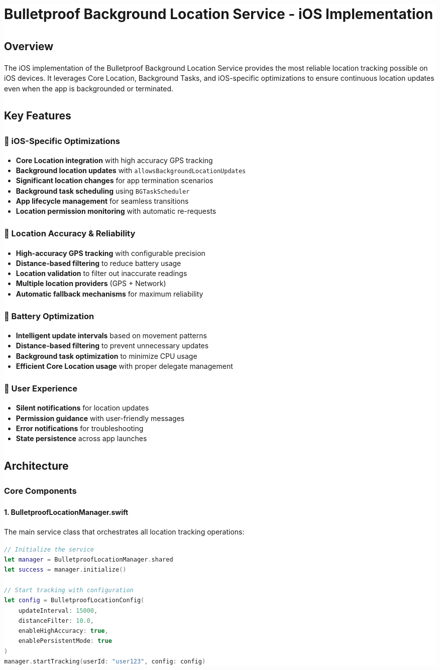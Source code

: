 # Bulletproof Background Location Service - iOS Implementation

## Overview

The iOS implementation of the Bulletproof Background Location Service provides the most reliable location tracking possible on iOS devices. It leverages Core Location, Background Tasks, and iOS-specific optimizations to ensure continuous location updates even when the app is backgrounded or terminated.

## Key Features

### 🍎 iOS-Specific Optimizations
- **Core Location integration** with high accuracy GPS tracking
- **Background location updates** with `allowsBackgroundLocationUpdates`
- **Significant location changes** for app termination scenarios
- **Background task scheduling** using `BGTaskScheduler`
- **App lifecycle management** for seamless transitions
- **Location permission monitoring** with automatic re-requests

### 📍 Location Accuracy & Reliability
- **High-accuracy GPS tracking** with configurable precision
- **Distance-based filtering** to reduce battery usage
- **Location validation** to filter out inaccurate readings
- **Multiple location providers** (GPS + Network)
- **Automatic fallback mechanisms** for maximum reliability

### 🔋 Battery Optimization
- **Intelligent update intervals** based on movement patterns
- **Distance-based filtering** to prevent unnecessary updates
- **Background task optimization** to minimize CPU usage
- **Efficient Core Location usage** with proper delegate management

### 🔔 User Experience
- **Silent notifications** for location updates
- **Permission guidance** with user-friendly messages
- **Error notifications** for troubleshooting
- **State persistence** across app launches

## Architecture

### Core Components

#### 1. BulletproofLocationManager.swift
The main service class that orchestrates all location tracking operations:

```swift
// Initialize the service
let manager = BulletproofLocationManager.shared
let success = manager.initialize()

// Start tracking with configuration
let config = BulletproofLocationConfig(
    updateInterval: 15000,
    distanceFilter: 10.0,
    enableHighAccuracy: true,
    enablePersistentMode: true
)
manager.startTracking(userId: "user123", config: config)
```
